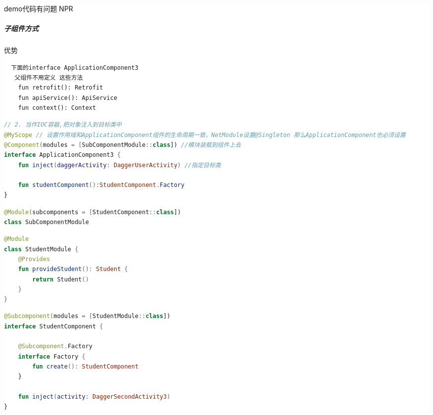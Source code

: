 

demo代码有问题 NPR



##### 子组件方式

优势

```
  下面的interface ApplicationComponent3 
   父组件不用定义 这些方法
    fun retrofit(): Retrofit
    fun apiService(): ApiService
    fun context(): Context
```



```kotlin
// 2. 当作IOC容器,把对象注入到目标类中
@MyScope // 设置作用域和ApplicationComponent组件的生命周期一致，NetModule设置@Singleton 那么ApplicationComponent也必须设置
@Component(modules = [SubComponentModule::class]) //模块装载到组件上去
interface ApplicationComponent3 {
    fun inject(daggerActivity: DaggerUserActivity) //指定目标类

    fun studentComponent():StudentComponent.Factory
}
```

```kotlin
@Module(subcomponents = [StudentComponent::class])
class SubComponentModule 
```

```kotlin
@Module
class StudentModule {
    @Provides
    fun provideStudent(): Student {
        return Student()
    }
}
```

```kotlin
@Subcomponent(modules = [StudentModule::class])
interface StudentComponent {

    @Subcomponent.Factory
    interface Factory {
        fun create(): StudentComponent
    }

    fun inject(activity: DaggerSecondActivity3)
}
```
